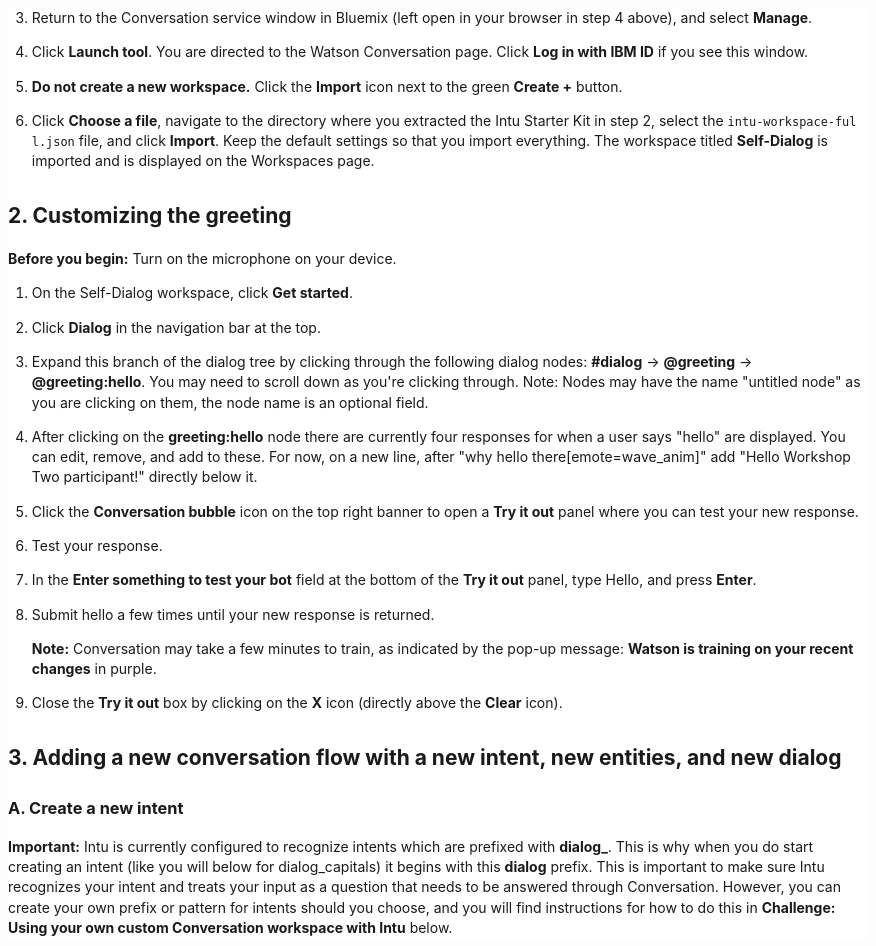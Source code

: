 3. Return to the Conversation service window in Bluemix (left open in your browser in step 4 above), and select **Manage**.

4. Click **Launch tool**. You are directed to the Watson Conversation page. Click **Log in with IBM ID** if you see this window. 
 
5. **Do not create a new workspace.** Click the **Import** icon next to the green **Create +** button.

6. Click **Choose a file**, navigate to the directory where you extracted the Intu Starter Kit in step 2, select the `intu-workspace-full.json` file, and click **Import**. Keep the default settings so that you import everything. The workspace titled **Self-Dialog** is imported and is displayed on the Workspaces page.


## 2. Customizing the greeting

**Before you begin:** Turn on the microphone on your device.

1. On the Self-Dialog workspace, click **Get started**.

2. Click **Dialog** in the navigation bar at the top.

3. Expand this branch of the dialog tree by clicking through the following dialog nodes: **#dialog** -> **@greeting** -> **@greeting:hello**. You may need to scroll down as you're clicking through. Note: Nodes may have the name "untitled node" as you are clicking on them, the node name is an optional field.

4. After clicking on the **greeting:hello** node there are currently four responses for when a user says "hello" are displayed. You can edit, remove, and add to these. For now, on a new line, after "why hello there[emote=wave_anim]" add "Hello Workshop Two participant!" directly below it.

5. Click the **Conversation bubble** icon on the top right banner to open a **Try it out** panel where you can test your new response.

6. Test your response.
  1. In the **Enter something to test your bot** field at the bottom of the **Try it out** panel, type Hello, and press **Enter**. 
  2. Submit hello a few times until your new response is returned. 
  
  		**Note:** Conversation may take a few minutes to train, as indicated by the pop-up message: **Watson is training on your recent changes** in purple.

7. Close the **Try it out** box by clicking on the **X** icon (directly above the  **Clear** icon).
  
## 3. Adding a new conversation flow with a new intent, new entities, and new dialog

### A. Create a new intent

**Important:** Intu is currently configured to recognize intents which are prefixed with **dialog_**. This is why when you do start creating an intent (like you will below for dialog_capitals) it begins with this **dialog** prefix. This is important to make sure Intu recognizes your intent and treats your input as a question that needs to be answered through Conversation. However, you can create your own prefix or pattern for intents should you choose, and you will find instructions for how to do this in **Challenge: Using your own custom Conversation workspace with Intu** below.
